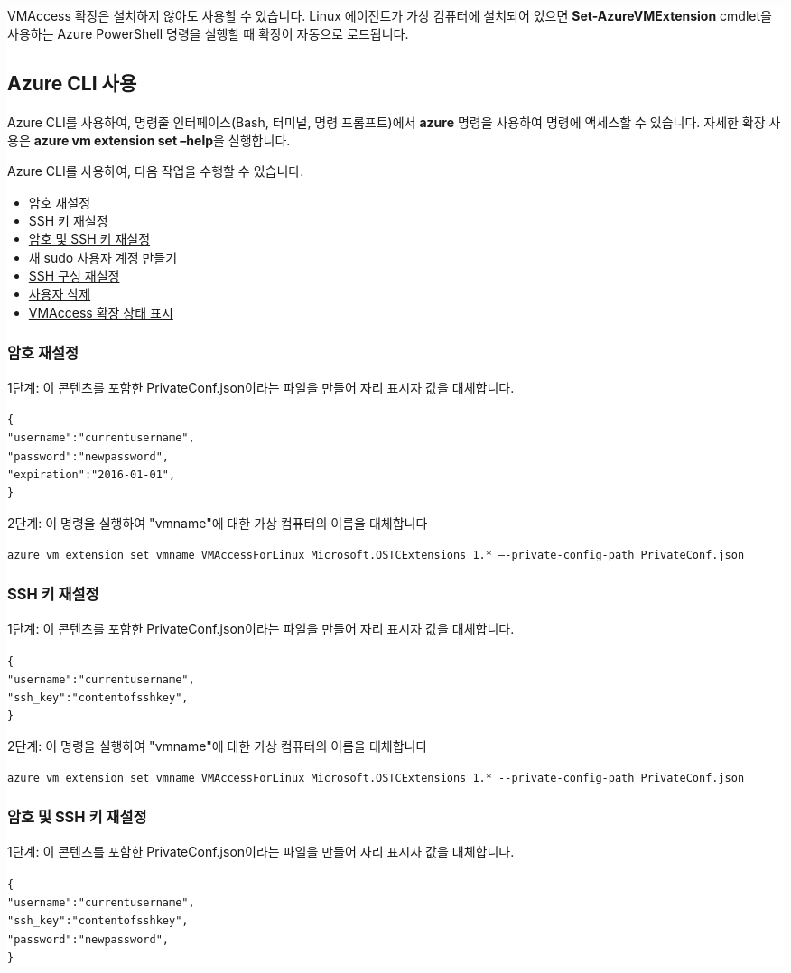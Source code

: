 VMAccess 확장은 설치하지 않아도 사용할 수 있습니다. Linux 에이전트가 가상 컴퓨터에 설치되어 있으면 **Set-AzureVMExtension** cmdlet을 사용하는 Azure PowerShell 명령을 실행할 때 확장이 자동으로 로드됩니다.

## Azure CLI 사용

Azure CLI를 사용하여, 명령줄 인터페이스(Bash, 터미널, 명령 프롬프트)에서 **azure** 명령을 사용하여 명령에 액세스할 수 있습니다. 자세한 확장 사용은 **azure vm extension set –help**을 실행합니다.

Azure CLI를 사용하여, 다음 작업을 수행할 수 있습니다.

+ [암호 재설정](#pwresetcli)
+ [SSH 키 재설정](#sshkeyresetcli)
+ [암호 및 SSH 키 재설정](#resetbothcli)
+ [새 sudo 사용자 계정 만들기](#createnewsudocli)
+ [SSH 구성 재설정](#sshconfigresetcli)
+ [사용자 삭제](#deletecli)
+ [VMAccess 확장 상태 표시](#statuscli)

### <a name="pwresetcli"></a>암호 재설정

1단계: 이 콘텐츠를 포함한 PrivateConf.json이라는 파일을 만들어 자리 표시자 값을 대체합니다.

	{
	"username":"currentusername",
	"password":"newpassword",
	"expiration":"2016-01-01",
	}

2단계: 이 명령을 실행하여 "vmname"에 대한 가상 컴퓨터의 이름을 대체합니다

	azure vm extension set vmname VMAccessForLinux Microsoft.OSTCExtensions 1.* –-private-config-path PrivateConf.json

### <a name="sshkeyresetcli"></a>SSH 키 재설정

1단계: 이 콘텐츠를 포함한 PrivateConf.json이라는 파일을 만들어 자리 표시자 값을 대체합니다.

	{
	"username":"currentusername",
	"ssh_key":"contentofsshkey",
	}

2단계: 이 명령을 실행하여 "vmname"에 대한 가상 컴퓨터의 이름을 대체합니다

	azure vm extension set vmname VMAccessForLinux Microsoft.OSTCExtensions 1.* --private-config-path PrivateConf.json

### <a name="resetbothcli"></a>암호 및 SSH 키 재설정

1단계: 이 콘텐츠를 포함한 PrivateConf.json이라는 파일을 만들어 자리 표시자 값을 대체합니다.

	{
	"username":"currentusername",
	"ssh_key":"contentofsshkey",
	"password":"newpassword",
	}
